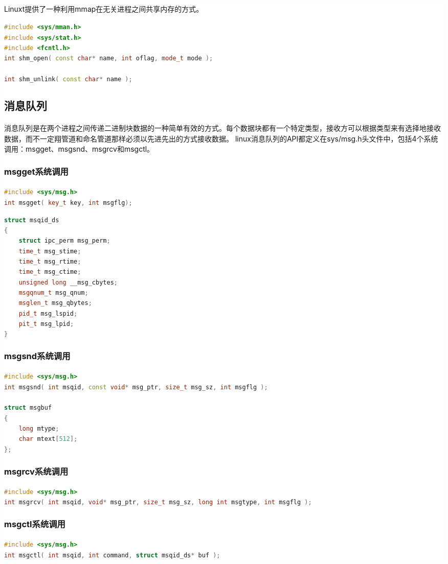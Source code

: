 Linuxt提供了一种利用mmap在无关进程之间共享内存的方式。

```c++
#include <sys/mman.h>
#include <sys/stat.h>
#include <fcntl.h>
int shm_open( const char* name, int oflag, mode_t mode );

int shm_unlink( const char* name );
```

## 消息队列

消息队列是在两个进程之间传递二进制块数据的一种简单有效的方式。每个数据块都有一个特定类型，接收方可以根据类型来有选择地接收数据，而不一定翔管道和命名管道那样必须以先进先出的方式接收数据。
linux消息队列的API都定义在sys/msg.h头文件中，包括4个系统调用：msgget、msgsnd、msgrcv和msgctl。

### msgget系统调用

```c++
#include <sys/msg.h>
int msgget( key_t key, int msgflg);
```

```c++
struct msqid_ds
{
	struct ipc_perm msg_perm;
	time_t msg_stime;
	time_t msg_rtime;
	time_t msg_ctime;
	unsigned long __msg_cbytes;
	msgqnum_t msg_qnum;
	msglen_t msg_qbytes;
	pid_t msg_lspid;
	pit_t msg_lpid;
}
```

### msgsnd系统调用

```c++
#include <sys/msg.h>
int msgsnd( int msqid, const void* msg_ptr, size_t msg_sz, int msgflg );

struct msgbuf
{
	long mtype;
	char mtext[512];
};
```

### msgrcv系统调用

```c++
#include <sys/msg.h>
int msgrcv( int msqid, void* msg_ptr, size_t msg_sz, long int msgtype, int msgflg ); 
```

### msgctl系统调用

```c++
#include <sys/msg.h>
int msgctl( int msqid, int command, struct msqid_ds* buf );
```

